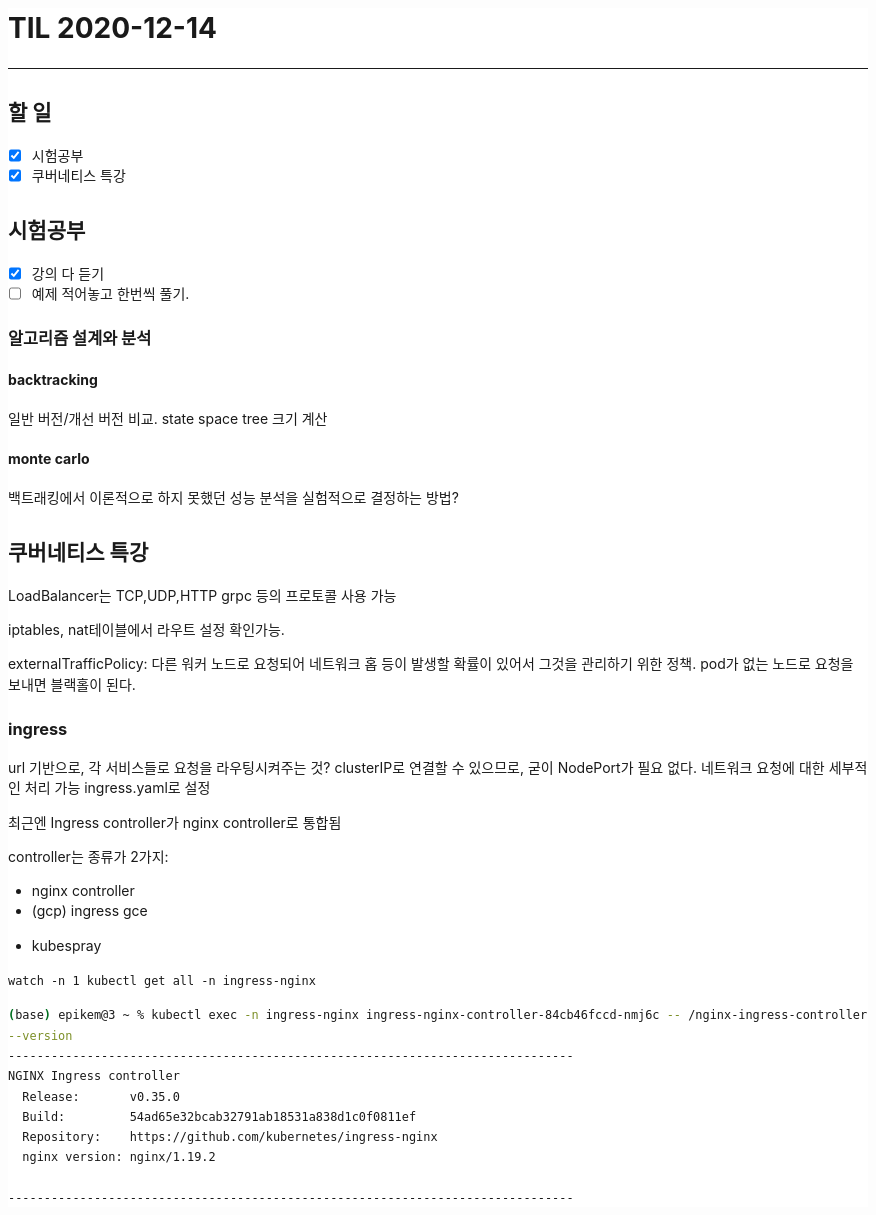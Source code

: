 # TIL 2020-12-14

--------------------------

## 할 일

- [x] 시험공부
- [x] 쿠버네티스 특강

## 시험공부

- [x] 강의 다 듣기
- [ ] 예제 적어놓고 한번씩 풀기.

### 알고리즘 설계와 분석

#### backtracking

일반 버전/개선 버전 비교.
state space tree 크기 계산


#### monte carlo

백트래킹에서 이론적으로 하지 못했던 성능 분석을 실험적으로 결정하는 방법?

## 쿠버네티스 특강

LoadBalancer는
TCP,UDP,HTTP grpc 등의 프로토콜 사용 가능

iptables, nat테이블에서 라우트 설정 확인가능.

externalTrafficPolicy: 다른 워커 노드로 요청되어 네트워크 홉 등이 발생할 확률이 있어서 그것을 관리하기 위한 정책.
pod가 없는 노드로 요청을 보내면 블랙홀이 된다.

### ingress

url 기반으로, 각 서비스들로 요청을 라우팅시켜주는 것?
clusterIP로 연결할 수 있으므로, 굳이 NodePort가 필요 없다. 네트워크 요청에 대한 세부적인 처리 가능
ingress.yaml로 설정

최근엔 Ingress controller가 nginx controller로 통합됨

controller는 종류가 2가지:
- nginx controller
- (gcp) ingress gce

* kubespray

`watch -n 1 kubectl get all -n ingress-nginx`

```sh
(base) epikem@3 ~ % kubectl exec -n ingress-nginx ingress-nginx-controller-84cb46fccd-nmj6c -- /nginx-ingress-controller --version
-------------------------------------------------------------------------------
NGINX Ingress controller
  Release:       v0.35.0
  Build:         54ad65e32bcab32791ab18531a838d1c0f0811ef
  Repository:    https://github.com/kubernetes/ingress-nginx
  nginx version: nginx/1.19.2

-------------------------------------------------------------------------------

```
